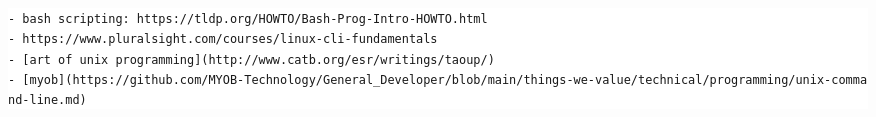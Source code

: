     - bash scripting: https://tldp.org/HOWTO/Bash-Prog-Intro-HOWTO.html
    - https://www.pluralsight.com/courses/linux-cli-fundamentals
    - [art of unix programming](http://www.catb.org/esr/writings/taoup/)
    - [myob](https://github.com/MYOB-Technology/General_Developer/blob/main/things-we-value/technical/programming/unix-command-line.md)
